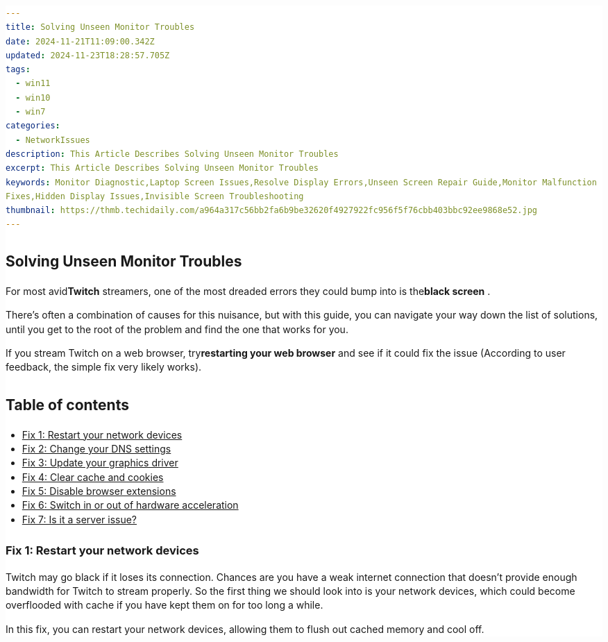 ```yaml
---
title: Solving Unseen Monitor Troubles
date: 2024-11-21T11:09:00.342Z
updated: 2024-11-23T18:28:57.705Z
tags:
  - win11
  - win10
  - win7
categories:
  - NetworkIssues
description: This Article Describes Solving Unseen Monitor Troubles
excerpt: This Article Describes Solving Unseen Monitor Troubles
keywords: Monitor Diagnostic,Laptop Screen Issues,Resolve Display Errors,Unseen Screen Repair Guide,Monitor Malfunction Fixes,Hidden Display Issues,Invisible Screen Troubleshooting
thumbnail: https://thmb.techidaily.com/a964a317c56bb2fa6b9be32620f4927922fc956f5f76cbb403bbc92ee9868e52.jpg
---
```


## Solving Unseen Monitor Troubles

 For most avid**Twitch** streamers, one of the most dreaded errors they could bump into is the**black screen** .

 There’s often a combination of causes for this nuisance, but with this guide, you can navigate your way down the list of solutions, until you get to the root of the problem and find the one that works for you.

 If you stream Twitch on a web browser, try**restarting your web browser** and see if it could fix the issue (According to user feedback, the simple fix very likely works).

## Table of contents

* [Fix 1: Restart your network devices](#h-fix-1-restart-your-network-devices)
* [Fix 2: Change your DNS settings](#h-fix-2-change-your-dns-settings)
* [Fix 3: Update your graphics driver](#h-fix-3-update-your-graphics-driver)
* [Fix 4: Clear cache and cookies](#h-fix-4-clear-cache-and-cookies)
* [Fix 5: Disable browser extensions](#h-fix-5-disable-browser-extensions)
* [Fix 6: Switch in or out of hardware acceleration](#h-fix-6-switch-in-or-out-of-hardware-acceleration)
* [Fix 7: Is it a server issue?](#h-fix-7-is-it-a-server-issue)

### Fix 1: Restart your network devices

 Twitch may go black if it loses its connection. Chances are you have a weak internet connection that doesn’t provide enough bandwidth for Twitch to stream properly. So the first thing we should look into is your network devices, which could become overflooded with cache if you have kept them on for too long a while.

 In this fix, you can restart your network devices, allowing them to flush out cached memory and cool off.
